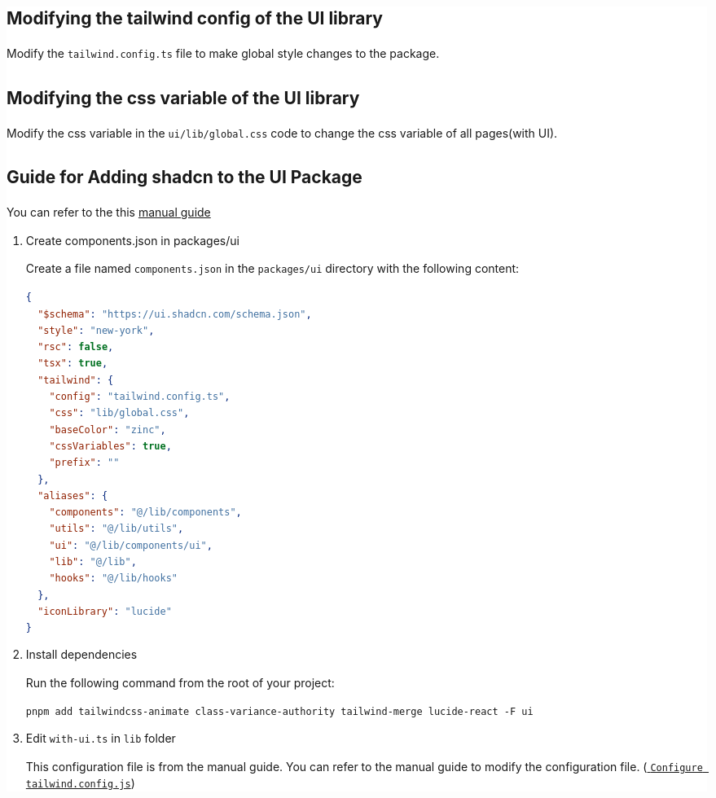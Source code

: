 ## Modifying the tailwind config of the UI library

Modify the `tailwind.config.ts` file to make global style changes to the package.

## Modifying the css variable of the UI library

Modify the css variable in the `ui/lib/global.css` code to change the css variable of all pages(with UI).

## Guide for Adding shadcn to the UI Package

You can refer to the this [manual guide](https://ui.shadcn.com/docs/installation/manual)

1. Create components.json in packages/ui

    Create a file named `components.json` in the `packages/ui` directory with the following content:
    
    ```json
    {
      "$schema": "https://ui.shadcn.com/schema.json",
      "style": "new-york",
      "rsc": false,
      "tsx": true,
      "tailwind": {
        "config": "tailwind.config.ts",
        "css": "lib/global.css",
        "baseColor": "zinc",
        "cssVariables": true,
        "prefix": ""
      },
      "aliases": {
        "components": "@/lib/components",
        "utils": "@/lib/utils",
        "ui": "@/lib/components/ui",
        "lib": "@/lib",
        "hooks": "@/lib/hooks"
      },
      "iconLibrary": "lucide"
    }
    ```

2. Install dependencies
    
    Run the following command from the root of your project:
    
    ```shell
    pnpm add tailwindcss-animate class-variance-authority tailwind-merge lucide-react -F ui
    ```

3. Edit `with-ui.ts` in `lib` folder

    This configuration file is from the manual guide. You can refer to the manual guide to modify the configuration file. ([
    `Configure tailwind.config.js`](https://ui.shadcn.com/docs/installation/manual))
    